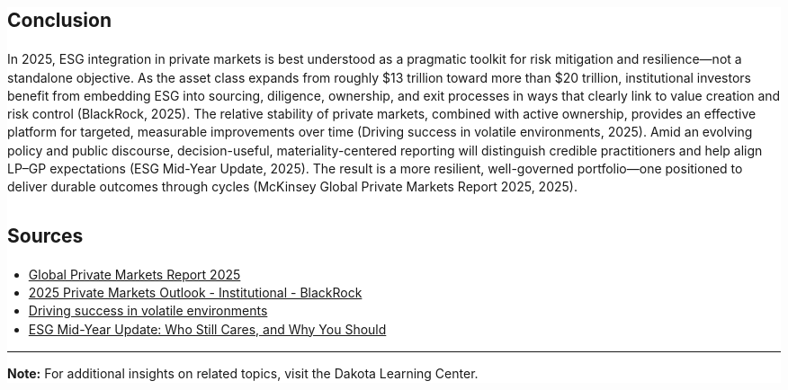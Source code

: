 ## Conclusion
In 2025, ESG integration in private markets is best understood as a pragmatic toolkit for risk mitigation and resilience—not a standalone objective. As the asset class expands from roughly $13 trillion toward more than $20 trillion, institutional investors benefit from embedding ESG into sourcing, diligence, ownership, and exit processes in ways that clearly link to value creation and risk control (BlackRock, 2025). The relative stability of private markets, combined with active ownership, provides an effective platform for targeted, measurable improvements over time (Driving success in volatile environments, 2025). Amid an evolving policy and public discourse, decision-useful, materiality-centered reporting will distinguish credible practitioners and help align LP–GP expectations (ESG Mid-Year Update, 2025). The result is a more resilient, well-governed portfolio—one positioned to deliver durable outcomes through cycles (McKinsey Global Private Markets Report 2025, 2025).

## Sources

- [Global Private Markets Report 2025](https://www.mckinsey.com/industries/private-capital/our-insights/global-private-markets-report)
- [2025 Private Markets Outlook - Institutional - BlackRock](https://www.blackrock.com/ca/institutional/en/insights/private-markets-outlook)
- [Driving success in volatile environments](https://www.statestreet.com/web/insights/articles/documents/private-market-report-2025.pdf)
- [ESG Mid-Year Update: Who Still Cares, and Why You Should](https://corpgov.law.harvard.edu/2025/07/29/esg-mid-year-update-who-still-cares-and-why-you-should/)


---

**Note:** For additional insights on related topics, visit the Dakota Learning Center.